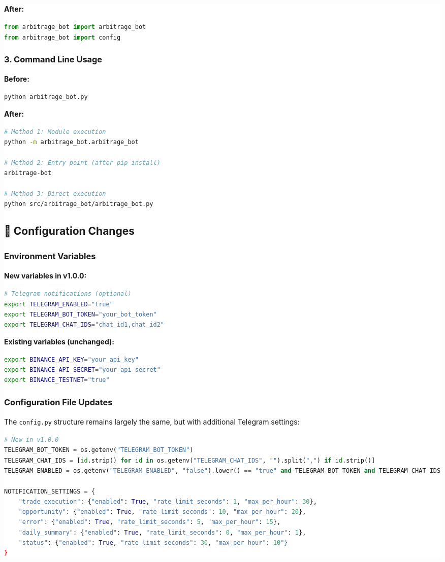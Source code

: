 **After:**
```python
from arbitrage_bot import arbitrage_bot
from arbitrage_bot import config
```

### 3. Command Line Usage

**Before:**
```bash
python arbitrage_bot.py
```

**After:**
```bash
# Method 1: Module execution
python -m arbitrage_bot.arbitrage_bot

# Method 2: Entry point (after pip install)
arbitrage-bot

# Method 3: Direct execution
python src/arbitrage_bot/arbitrage_bot.py
```

## 🔧 Configuration Changes

### Environment Variables

**New variables in v1.0.0:**
```bash
# Telegram notifications (optional)
export TELEGRAM_ENABLED="true"
export TELEGRAM_BOT_TOKEN="your_bot_token"
export TELEGRAM_CHAT_IDS="chat_id1,chat_id2"
```

**Existing variables (unchanged):**
```bash
export BINANCE_API_KEY="your_api_key"
export BINANCE_API_SECRET="your_api_secret"
export BINANCE_TESTNET="true"
```

### Configuration File Updates

The `config.py` structure remains largely the same, but with additional Telegram settings:

```python
# New in v1.0.0
TELEGRAM_BOT_TOKEN = os.getenv("TELEGRAM_BOT_TOKEN")
TELEGRAM_CHAT_IDS = [id.strip() for id in os.getenv("TELEGRAM_CHAT_IDS", "").split(",") if id.strip()]
TELEGRAM_ENABLED = os.getenv("TELEGRAM_ENABLED", "false").lower() == "true" and TELEGRAM_BOT_TOKEN and TELEGRAM_CHAT_IDS

NOTIFICATION_SETTINGS = {
    "trade_execution": {"enabled": True, "rate_limit_seconds": 1, "max_per_hour": 30},
    "opportunity": {"enabled": True, "rate_limit_seconds": 10, "max_per_hour": 20},
    "error": {"enabled": True, "rate_limit_seconds": 5, "max_per_hour": 15},
    "daily_summary": {"enabled": True, "rate_limit_seconds": 0, "max_per_hour": 1},
    "status": {"enabled": True, "rate_limit_seconds": 30, "max_per_hour": 10"}
}
```
